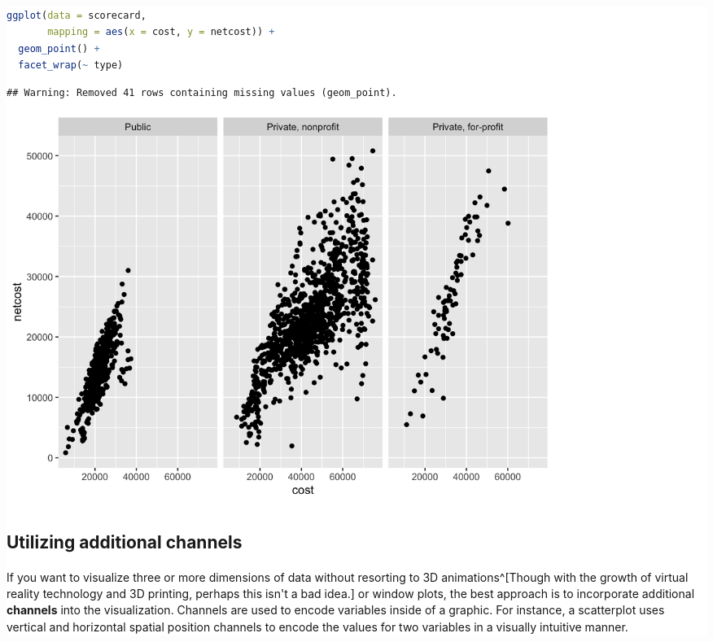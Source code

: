 
```r
ggplot(data = scorecard,
       mapping = aes(x = cost, y = netcost)) +
  geom_point() +
  facet_wrap(~ type)
```

```
## Warning: Removed 41 rows containing missing values (geom_point).
```

<img src="index_files/figure-html/scatterplot-facet-1.png" width="672" />

## Utilizing additional channels

If you want to visualize three or more dimensions of data without resorting to 3D animations^[Though with the growth of virtual reality technology and 3D printing, perhaps this isn't a bad idea.] or window plots, the best approach is to incorporate additional **channels** into the visualization. Channels are used to encode variables inside of a graphic. For instance, a scatterplot uses vertical and horizontal spatial position channels to encode the values for two variables in a visually intuitive manner.
